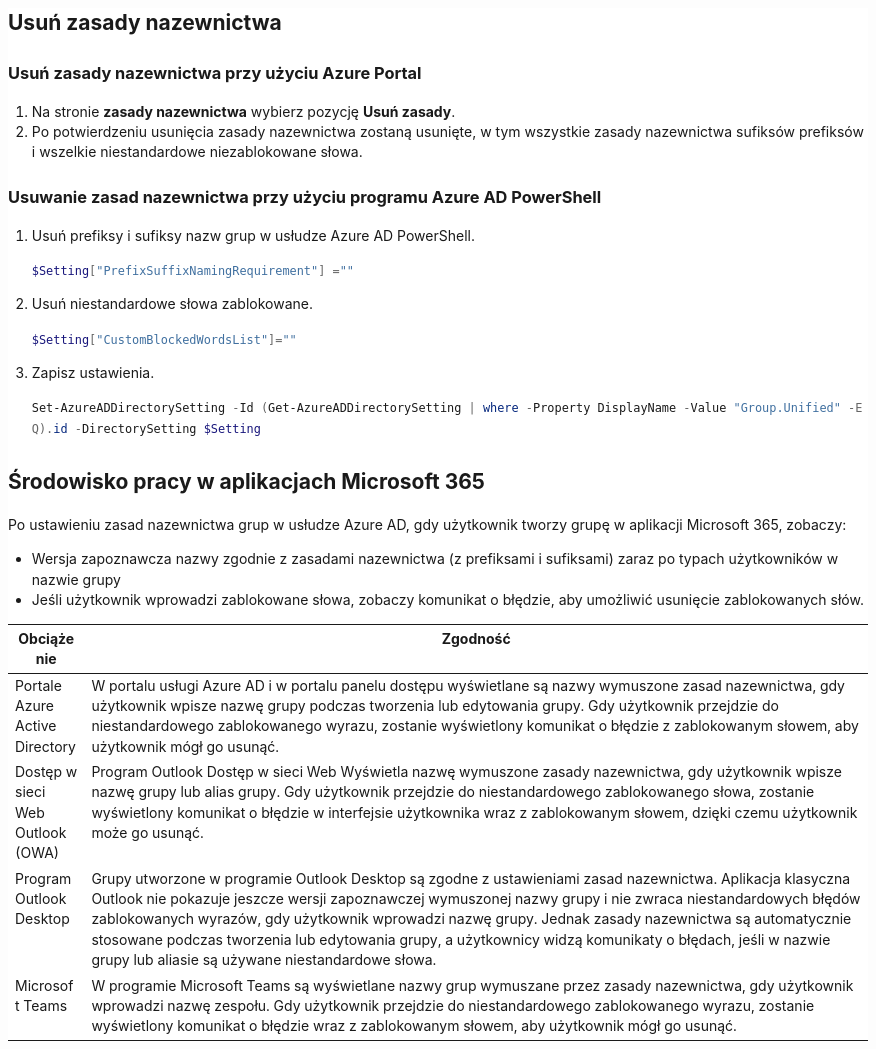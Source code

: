 ## <a name="remove-the-naming-policy"></a>Usuń zasady nazewnictwa

### <a name="remove-the-naming-policy-using-azure-portal"></a>Usuń zasady nazewnictwa przy użyciu Azure Portal

1. Na stronie **zasady nazewnictwa** wybierz pozycję **Usuń zasady**.
1. Po potwierdzeniu usunięcia zasady nazewnictwa zostaną usunięte, w tym wszystkie zasady nazewnictwa sufiksów prefiksów i wszelkie niestandardowe niezablokowane słowa.

### <a name="remove-the-naming-policy-using-azure-ad-powershell"></a>Usuwanie zasad nazewnictwa przy użyciu programu Azure AD PowerShell

1. Usuń prefiksy i sufiksy nazw grup w usłudze Azure AD PowerShell.
  
   ``` PowerShell
   $Setting["PrefixSuffixNamingRequirement"] =""
   ```
  
1. Usuń niestandardowe słowa zablokowane.
  
   ``` PowerShell
   $Setting["CustomBlockedWordsList"]=""
   ```
  
1. Zapisz ustawienia.
  
   ``` PowerShell
   Set-AzureADDirectorySetting -Id (Get-AzureADDirectorySetting | where -Property DisplayName -Value "Group.Unified" -EQ).id -DirectorySetting $Setting
   ```

## <a name="experience-across-microsoft-365-apps"></a>Środowisko pracy w aplikacjach Microsoft 365

Po ustawieniu zasad nazewnictwa grup w usłudze Azure AD, gdy użytkownik tworzy grupę w aplikacji Microsoft 365, zobaczy:

- Wersja zapoznawcza nazwy zgodnie z zasadami nazewnictwa (z prefiksami i sufiksami) zaraz po typach użytkowników w nazwie grupy
- Jeśli użytkownik wprowadzi zablokowane słowa, zobaczy komunikat o błędzie, aby umożliwić usunięcie zablokowanych słów.

Obciążenie | Zgodność
----------- | -------------------------------
Portale Azure Active Directory | W portalu usługi Azure AD i w portalu panelu dostępu wyświetlane są nazwy wymuszone zasad nazewnictwa, gdy użytkownik wpisze nazwę grupy podczas tworzenia lub edytowania grupy. Gdy użytkownik przejdzie do niestandardowego zablokowanego wyrazu, zostanie wyświetlony komunikat o błędzie z zablokowanym słowem, aby użytkownik mógł go usunąć.
Dostęp w sieci Web Outlook (OWA) | Program Outlook Dostęp w sieci Web Wyświetla nazwę wymuszone zasady nazewnictwa, gdy użytkownik wpisze nazwę grupy lub alias grupy. Gdy użytkownik przejdzie do niestandardowego zablokowanego słowa, zostanie wyświetlony komunikat o błędzie w interfejsie użytkownika wraz z zablokowanym słowem, dzięki czemu użytkownik może go usunąć.
Program Outlook Desktop | Grupy utworzone w programie Outlook Desktop są zgodne z ustawieniami zasad nazewnictwa. Aplikacja klasyczna Outlook nie pokazuje jeszcze wersji zapoznawczej wymuszonej nazwy grupy i nie zwraca niestandardowych błędów zablokowanych wyrazów, gdy użytkownik wprowadzi nazwę grupy. Jednak zasady nazewnictwa są automatycznie stosowane podczas tworzenia lub edytowania grupy, a użytkownicy widzą komunikaty o błędach, jeśli w nazwie grupy lub aliasie są używane niestandardowe słowa.
Microsoft Teams | W programie Microsoft Teams są wyświetlane nazwy grup wymuszane przez zasady nazewnictwa, gdy użytkownik wprowadzi nazwę zespołu. Gdy użytkownik przejdzie do niestandardowego zablokowanego wyrazu, zostanie wyświetlony komunikat o błędzie wraz z zablokowanym słowem, aby użytkownik mógł go usunąć.